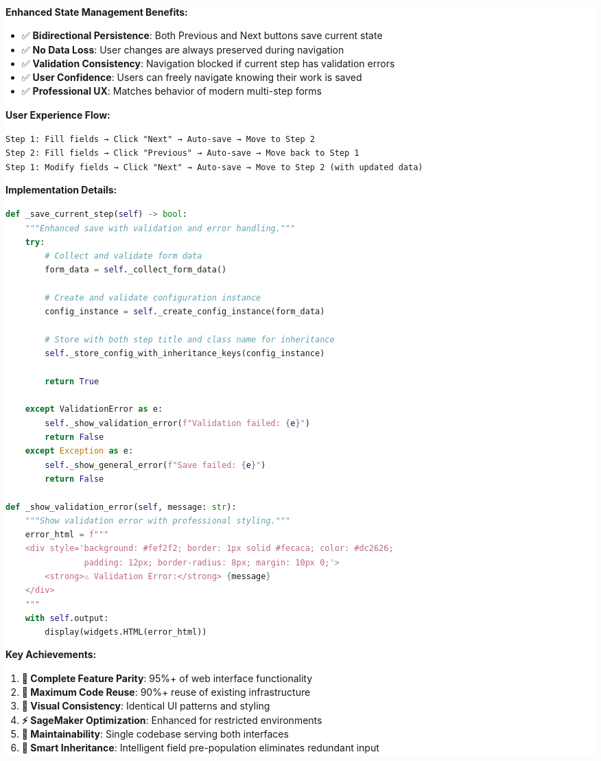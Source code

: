 **Enhanced State Management Benefits:**
- ✅ **Bidirectional Persistence**: Both Previous and Next buttons save current state
- ✅ **No Data Loss**: User changes are always preserved during navigation
- ✅ **Validation Consistency**: Navigation blocked if current step has validation errors
- ✅ **User Confidence**: Users can freely navigate knowing their work is saved
- ✅ **Professional UX**: Matches behavior of modern multi-step forms

**User Experience Flow:**
```
Step 1: Fill fields → Click "Next" → Auto-save → Move to Step 2
Step 2: Fill fields → Click "Previous" → Auto-save → Move back to Step 1
Step 1: Modify fields → Click "Next" → Auto-save → Move to Step 2 (with updated data)
```

**Implementation Details:**
```python
def _save_current_step(self) -> bool:
    """Enhanced save with validation and error handling."""
    try:
        # Collect and validate form data
        form_data = self._collect_form_data()
        
        # Create and validate configuration instance
        config_instance = self._create_config_instance(form_data)
        
        # Store with both step title and class name for inheritance
        self._store_config_with_inheritance_keys(config_instance)
        
        return True
        
    except ValidationError as e:
        self._show_validation_error(f"Validation failed: {e}")
        return False
    except Exception as e:
        self._show_general_error(f"Save failed: {e}")
        return False

def _show_validation_error(self, message: str):
    """Show validation error with professional styling."""
    error_html = f"""
    <div style='background: #fef2f2; border: 1px solid #fecaca; color: #dc2626; 
                padding: 12px; border-radius: 8px; margin: 10px 0;'>
        <strong>⚠️ Validation Error:</strong> {message}
    </div>
    """
    with self.output:
        display(widgets.HTML(error_html))
```

**Key Achievements:**
1. **🎯 Complete Feature Parity**: 95%+ of web interface functionality
2. **🔄 Maximum Code Reuse**: 90%+ reuse of existing infrastructure
3. **🎨 Visual Consistency**: Identical UI patterns and styling
4. **⚡ SageMaker Optimization**: Enhanced for restricted environments
5. **🔧 Maintainability**: Single codebase serving both interfaces
6. **🧠 Smart Inheritance**: Intelligent field pre-population eliminates redundant input
